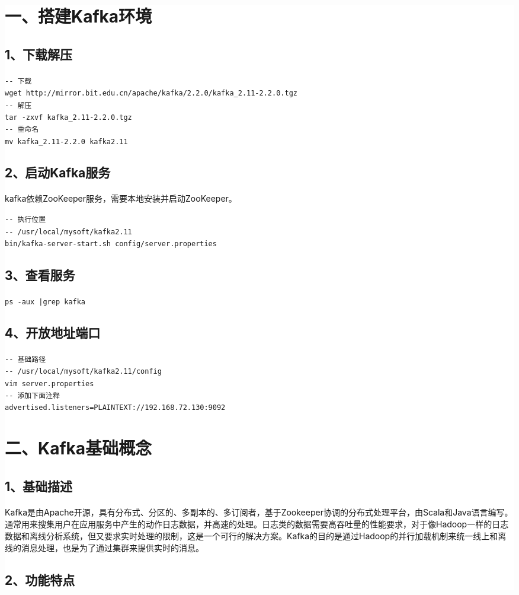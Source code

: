 # 一、搭建Kafka环境

## 1、下载解压

```
-- 下载
wget http://mirror.bit.edu.cn/apache/kafka/2.2.0/kafka_2.11-2.2.0.tgz
-- 解压
tar -zxvf kafka_2.11-2.2.0.tgz
-- 重命名
mv kafka_2.11-2.2.0 kafka2.11
```

## 2、启动Kafka服务

kafka依赖ZooKeeper服务，需要本地安装并启动ZooKeeper。

```
-- 执行位置
-- /usr/local/mysoft/kafka2.11
bin/kafka-server-start.sh config/server.properties
```

## 3、查看服务

```
ps -aux |grep kafka
```

## 4、开放地址端口

```
-- 基础路径
-- /usr/local/mysoft/kafka2.11/config
vim server.properties
-- 添加下面注释
advertised.listeners=PLAINTEXT://192.168.72.130:9092
```

# 二、Kafka基础概念

## 1、基础描述

Kafka是由Apache开源，具有分布式、分区的、多副本的、多订阅者，基于Zookeeper协调的分布式处理平台，由Scala和Java语言编写。通常用来搜集用户在应用服务中产生的动作日志数据，并高速的处理。日志类的数据需要高吞吐量的性能要求，对于像Hadoop一样的日志数据和离线分析系统，但又要求实时处理的限制，这是一个可行的解决方案。Kafka的目的是通过Hadoop的并行加载机制来统一线上和离线的消息处理，也是为了通过集群来提供实时的消息。

## 2、功能特点
